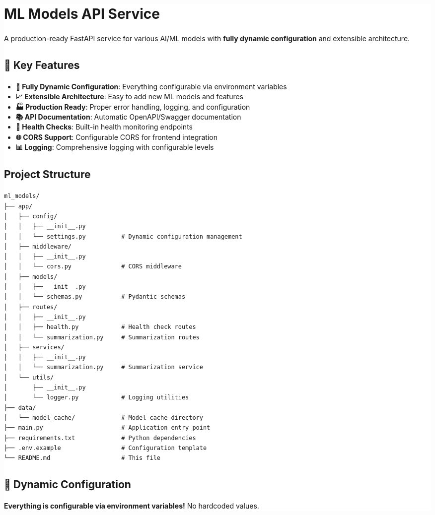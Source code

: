 # ML Models API Service

A production-ready FastAPI service for various AI/ML models with **fully dynamic configuration** and extensible architecture.

## 🚀 Key Features

- **🔧 Fully Dynamic Configuration**: Everything configurable via environment variables
- **📈 Extensible Architecture**: Easy to add new ML models and features
- **🏭 Production Ready**: Proper error handling, logging, and configuration
- **📚 API Documentation**: Automatic OpenAPI/Swagger documentation
- **💚 Health Checks**: Built-in health monitoring endpoints
- **🌐 CORS Support**: Configurable CORS for frontend integration
- **📊 Logging**: Comprehensive logging with configurable levels

## Project Structure

```
ml_models/
├── app/
│   ├── config/
│   │   ├── __init__.py
│   │   └── settings.py          # Dynamic configuration management
│   ├── middleware/
│   │   ├── __init__.py
│   │   └── cors.py              # CORS middleware
│   ├── models/
│   │   ├── __init__.py
│   │   └── schemas.py           # Pydantic schemas
│   ├── routes/
│   │   ├── __init__.py
│   │   ├── health.py            # Health check routes
│   │   └── summarization.py     # Summarization routes
│   ├── services/
│   │   ├── __init__.py
│   │   └── summarization.py     # Summarization service
│   └── utils/
│       ├── __init__.py
│       └── logger.py            # Logging utilities
├── data/
│   └── model_cache/             # Model cache directory
├── main.py                      # Application entry point
├── requirements.txt             # Python dependencies
├── .env.example                 # Configuration template
└── README.md                    # This file
```

## 🔧 Dynamic Configuration

**Everything is configurable via environment variables!** No hardcoded values.
